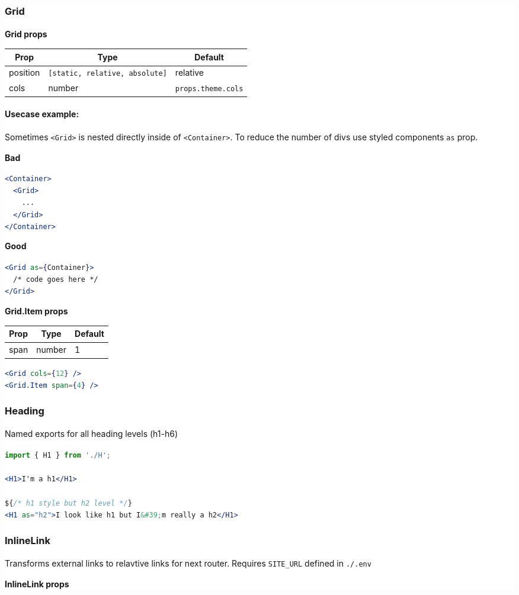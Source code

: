 ### Grid
**Grid props**

Prop	    | Type                         | Default           |
---	    |---	                           |---	               |
position |`[static, relative, absolute]` |relative           |
cols   	|number   	                     |`props.theme.cols` |

#### Usecase example:
Sometimes `<Grid>` is nested directly inside of `<Container>`. To reduce the number of divs use styled components `as` prop.

**Bad**
```jsx
<Container>
  <Grid>
    ...
  </Grid>
</Container>
```

**Good**
```jsx
<Grid as={Container}>
  /* code goes here */
</Grid>
```

**Grid.Item props**

Prop	| Type  | Default |
---	  |---	  |---	    |
span  |number |1        |

```jsx
<Grid cols={12} />
<Grid.Item span={4} />
```

### Heading
Named exports for all heading levels (h1-h6)
```jsx
import { H1 } from './H';

<H1>I'm a h1</H1>

${/* h1 style but h2 level */}
<H1 as="h2">I look like h1 but I&#39;m really a h2</H1>
```

### InlineLink
Transforms external links to relavtive links for next router. Requires `SITE_URL` defined in `./.env`

**InlineLink props**
